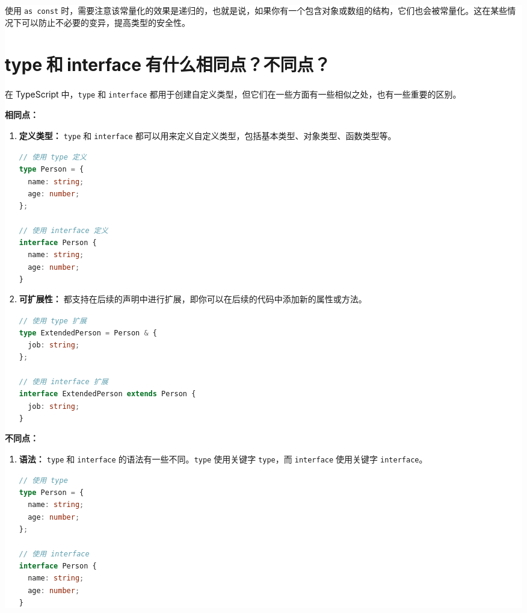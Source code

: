 使用 `as const` 时，需要注意该常量化的效果是递归的，也就是说，如果你有一个包含对象或数组的结构，它们也会被常量化。这在某些情况下可以防止不必要的变异，提高类型的安全性。

# type 和 interface 有什么相同点？不同点？

在 TypeScript 中，`type` 和 `interface` 都用于创建自定义类型，但它们在一些方面有一些相似之处，也有一些重要的区别。

**相同点：**

1. **定义类型：** `type` 和 `interface` 都可以用来定义自定义类型，包括基本类型、对象类型、函数类型等。

   ```ts
   // 使用 type 定义
   type Person = {
     name: string;
     age: number;
   };
   
   // 使用 interface 定义
   interface Person {
     name: string;
     age: number;
   }
   ```

2. **可扩展性：** 都支持在后续的声明中进行扩展，即你可以在后续的代码中添加新的属性或方法。

   ```ts
   // 使用 type 扩展
   type ExtendedPerson = Person & {
     job: string;
   };
   
   // 使用 interface 扩展
   interface ExtendedPerson extends Person {
     job: string;
   }
   ```

**不同点：**

1. **语法：** `type` 和 `interface` 的语法有一些不同。`type` 使用关键字 `type`，而 `interface` 使用关键字 `interface`。

   ```ts
   // 使用 type
   type Person = {
     name: string;
     age: number;
   };
   
   // 使用 interface
   interface Person {
     name: string;
     age: number;
   }
   ```
